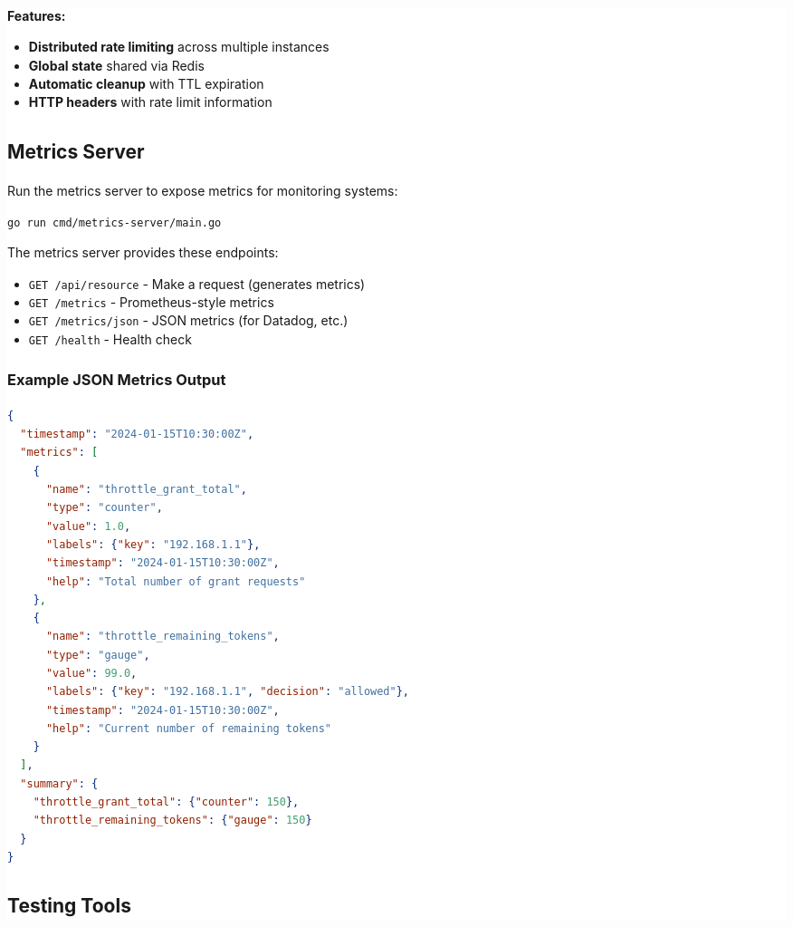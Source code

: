 **Features:**
- **Distributed rate limiting** across multiple instances
- **Global state** shared via Redis
- **Automatic cleanup** with TTL expiration
- **HTTP headers** with rate limit information

## Metrics Server

Run the metrics server to expose metrics for monitoring systems:

```bash
go run cmd/metrics-server/main.go
```

The metrics server provides these endpoints:

- `GET /api/resource` - Make a request (generates metrics)
- `GET /metrics` - Prometheus-style metrics
- `GET /metrics/json` - JSON metrics (for Datadog, etc.)
- `GET /health` - Health check

### Example JSON Metrics Output

```json
{
  "timestamp": "2024-01-15T10:30:00Z",
  "metrics": [
    {
      "name": "throttle_grant_total",
      "type": "counter",
      "value": 1.0,
      "labels": {"key": "192.168.1.1"},
      "timestamp": "2024-01-15T10:30:00Z",
      "help": "Total number of grant requests"
    },
    {
      "name": "throttle_remaining_tokens",
      "type": "gauge",
      "value": 99.0,
      "labels": {"key": "192.168.1.1", "decision": "allowed"},
      "timestamp": "2024-01-15T10:30:00Z",
      "help": "Current number of remaining tokens"
    }
  ],
  "summary": {
    "throttle_grant_total": {"counter": 150},
    "throttle_remaining_tokens": {"gauge": 150}
  }
}
```

## Testing Tools
